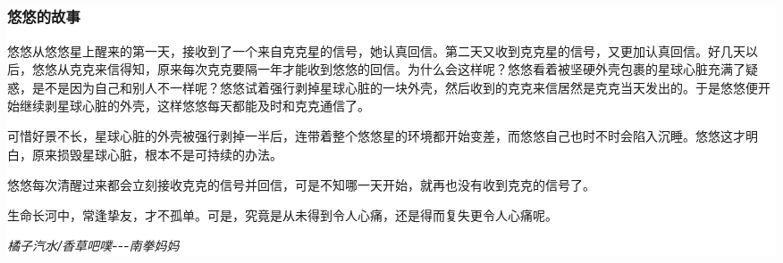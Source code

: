 
### 悠悠的故事

悠悠从悠悠星上醒来的第一天，接收到了一个来自克克星的信号，她认真回信。第二天又收到克克星的信号，又更加认真回信。好几天以后，悠悠从克克来信得知，原来每次克克要隔一年才能收到悠悠的回信。为什么会这样呢？悠悠看着被坚硬外壳包裹的星球心脏充满了疑惑，是不是因为自己和别人不一样呢？悠悠试着强行剥掉星球心脏的一块外壳，然后收到的克克来信居然是克克当天发出的。于是悠悠便开始继续剥星球心脏的外壳，这样悠悠每天都能及时和克克通信了。

可惜好景不长，星球心脏的外壳被强行剥掉一半后，连带着整个悠悠星的环境都开始变差，而悠悠自己也时不时会陷入沉睡。悠悠这才明白，原来损毁星球心脏，根本不是可持续的办法。

悠悠每次清醒过来都会立刻接收克克的信号并回信，可是不知哪一天开始，就再也没有收到克克的信号了。

生命长河中，常逢挚友，才不孤单。可是，究竟是从未得到令人心痛，还是得而复失更令人心痛呢。


*橘子汽水/香草吧噗---南拳妈妈*
